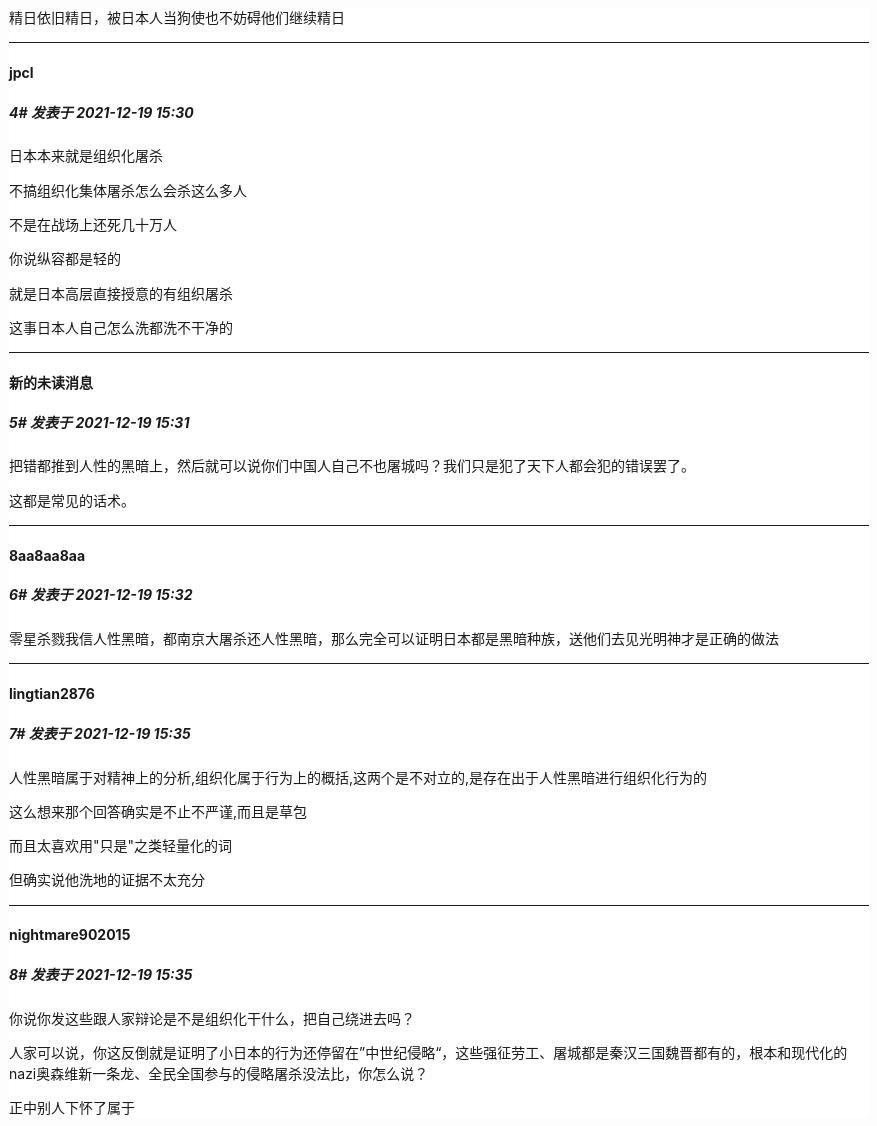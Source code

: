 精日依旧精日，被日本人当狗使也不妨碍他们继续精日

*****

####  jpcl  
##### 4#       发表于 2021-12-19 15:30

日本本来就是组织化屠杀

不搞组织化集体屠杀怎么会杀这么多人

不是在战场上还死几十万人

你说纵容都是轻的

就是日本高层直接授意的有组织屠杀

这事日本人自己怎么洗都洗不干净的

*****

####  新的未读消息  
##### 5#       发表于 2021-12-19 15:31

把错都推到人性的黑暗上，然后就可以说你们中国人自己不也屠城吗？我们只是犯了天下人都会犯的错误罢了。

这都是常见的话术。

*****

####  8aa8aa8aa  
##### 6#       发表于 2021-12-19 15:32

零星杀戮我信人性黑暗，都南京大屠杀还人性黑暗，那么完全可以证明日本都是黑暗种族，送他们去见光明神才是正确的做法

*****

####  lingtian2876  
##### 7#       发表于 2021-12-19 15:35

人性黑暗属于对精神上的分析,组织化属于行为上的概括,这两个是不对立的,是存在出于人性黑暗进行组织化行为的

这么想来那个回答确实是不止不严谨,而且是草包

而且太喜欢用"只是"之类轻量化的词

但确实说他洗地的证据不太充分

*****

####  nightmare902015  
##### 8#       发表于 2021-12-19 15:35

你说你发这些跟人家辩论是不是组织化干什么，把自己绕进去吗？

人家可以说，你这反倒就是证明了小日本的行为还停留在”中世纪侵略“，这些强征劳工、屠城都是秦汉三国魏晋都有的，根本和现代化的nazi奥森维新一条龙、全民全国参与的侵略屠杀没法比，你怎么说？

正中别人下怀了属于
